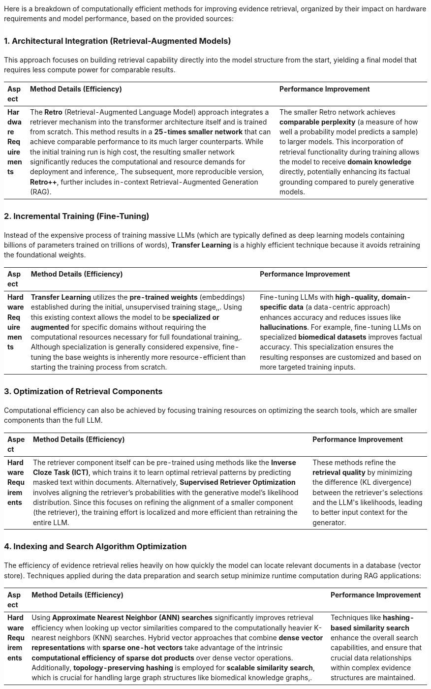 Here is a breakdown of computationally efficient methods for improving
evidence retrieval, organized by their impact on hardware requirements
and model performance, based on the provided sources:

### 1. Architectural Integration (Retrieval-Augmented Models)

This approach focuses on building retrieval capability directly into
the model structure from the start, yielding a final model that
requires less compute power for comparable results.

| Aspect | Method Details (Efficiency) | Performance Improvement |
| :--- | :--- | :--- |
| **Hardware Requirements** | The **Retro** (Retrieval-Augmented Language Model) approach integrates a retriever mechanism into the transformer architecture itself and is trained from scratch. This method results in a **25-times smaller network** that can achieve comparable performance to its much larger counterparts. While the initial training run is high cost, the resulting smaller network significantly reduces the computational and resource demands for deployment and inference,. The subsequent, more reproducible version, **Retro++**, further includes in-context Retrieval-Augmented Generation (RAG). | The smaller Retro network achieves **comparable perplexity** (a measure of how well a probability model predicts a sample) to larger models. This incorporation of retrieval functionality during training allows the model to receive **domain knowledge** directly, potentially enhancing its factual grounding compared to purely generative models. |

### 2. Incremental Training (Fine-Tuning)

Instead of the expensive process of training massive LLMs (which are
typically defined as deep learning models containing billions of
parameters trained on trillions of words), **Transfer Learning** is a
highly efficient technique because it avoids retraining the
foundational weights.

| Aspect | Method Details (Efficiency) | Performance Improvement |
| :--- | :--- | :--- |
| **Hardware Requirements** | **Transfer Learning** utilizes the **pre-trained weights** (embeddings) established during the initial, unsupervised training stage,,. Using this existing context allows the model to be **specialized or augmented** for specific domains without requiring the computational resources necessary for full foundational training,. Although specialization is generally considered expensive, fine-tuning the base weights is inherently more resource-efficient than starting the training process from scratch. | Fine-tuning LLMs with **high-quality, domain-specific data** (a data-centric approach) enhances accuracy and reduces issues like **hallucinations**. For example, fine-tuning LLMs on specialized **biomedical datasets** improves factual accuracy. This specialization ensures the resulting responses are customized and based on more targeted training inputs. |

### 3. Optimization of Retrieval Components

Computational efficiency can also be achieved by focusing training
resources on optimizing the search tools, which are smaller components
than the full LLM.

| Aspect | Method Details (Efficiency) | Performance Improvement |
| :--- | :--- | :--- |
| **Hardware Requirements** | The retriever component itself can be pre-trained using methods like the **Inverse Cloze Task (ICT)**, which trains it to learn optimal retrieval patterns by predicting masked text within documents. Alternatively, **Supervised Retriever Optimization** involves aligning the retriever’s probabilities with the generative model’s likelihood distribution. Since this focuses on refining the alignment of a smaller component (the retriever), the training effort is localized and more efficient than retraining the entire LLM. | These methods refine the **retrieval quality** by minimizing the difference (KL divergence) between the retriever's selections and the LLM's likelihoods, leading to better input context for the generator. |

### 4. Indexing and Search Algorithm Optimization

The efficiency of evidence retrieval relies heavily on how quickly the
model can locate relevant documents in a database (vector
store). Techniques applied during the data preparation and search
setup minimize runtime computation during RAG applications:

| Aspect | Method Details (Efficiency) | Performance Improvement |
| :--- | :--- | :--- |
| **Hardware Requirements** | Using **Approximate Nearest Neighbor (ANN) searches** significantly improves retrieval efficiency when looking up vector similarities compared to the computationally heavier K-nearest neighbors (KNN) searches. Hybrid vector approaches that combine **dense vector representations** with **sparse one-hot vectors** take advantage of the intrinsic **computational efficiency of sparse dot products** over dense vector operations. Additionally, **topology-preserving hashing** is employed for **scalable similarity search**, which is crucial for handling large graph structures like biomedical knowledge graphs,. | Techniques like **hashing-based similarity search** enhance the overall search capabilities, and ensure that crucial data relationships within complex evidence structures are maintained. |
